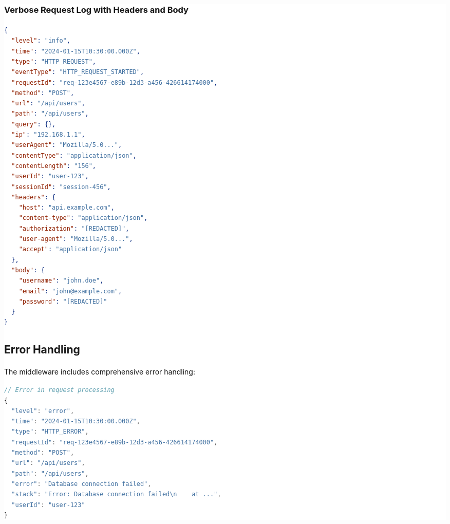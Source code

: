 ```json
```

### Verbose Request Log with Headers and Body

```json
{
  "level": "info",
  "time": "2024-01-15T10:30:00.000Z",
  "type": "HTTP_REQUEST",
  "eventType": "HTTP_REQUEST_STARTED",
  "requestId": "req-123e4567-e89b-12d3-a456-426614174000",
  "method": "POST",
  "url": "/api/users",
  "path": "/api/users",
  "query": {},
  "ip": "192.168.1.1",
  "userAgent": "Mozilla/5.0...",
  "contentType": "application/json",
  "contentLength": "156",
  "userId": "user-123",
  "sessionId": "session-456",
  "headers": {
    "host": "api.example.com",
    "content-type": "application/json",
    "authorization": "[REDACTED]",
    "user-agent": "Mozilla/5.0...",
    "accept": "application/json"
  },
  "body": {
    "username": "john.doe",
    "email": "john@example.com",
    "password": "[REDACTED]"
  }
}
```

## Error Handling

The middleware includes comprehensive error handling:

```typescript
// Error in request processing
{
  "level": "error",
  "time": "2024-01-15T10:30:00.000Z",
  "type": "HTTP_ERROR",
  "requestId": "req-123e4567-e89b-12d3-a456-426614174000",
  "method": "POST",
  "url": "/api/users",
  "path": "/api/users",
  "error": "Database connection failed",
  "stack": "Error: Database connection failed\n    at ...",
  "userId": "user-123"
}
```
